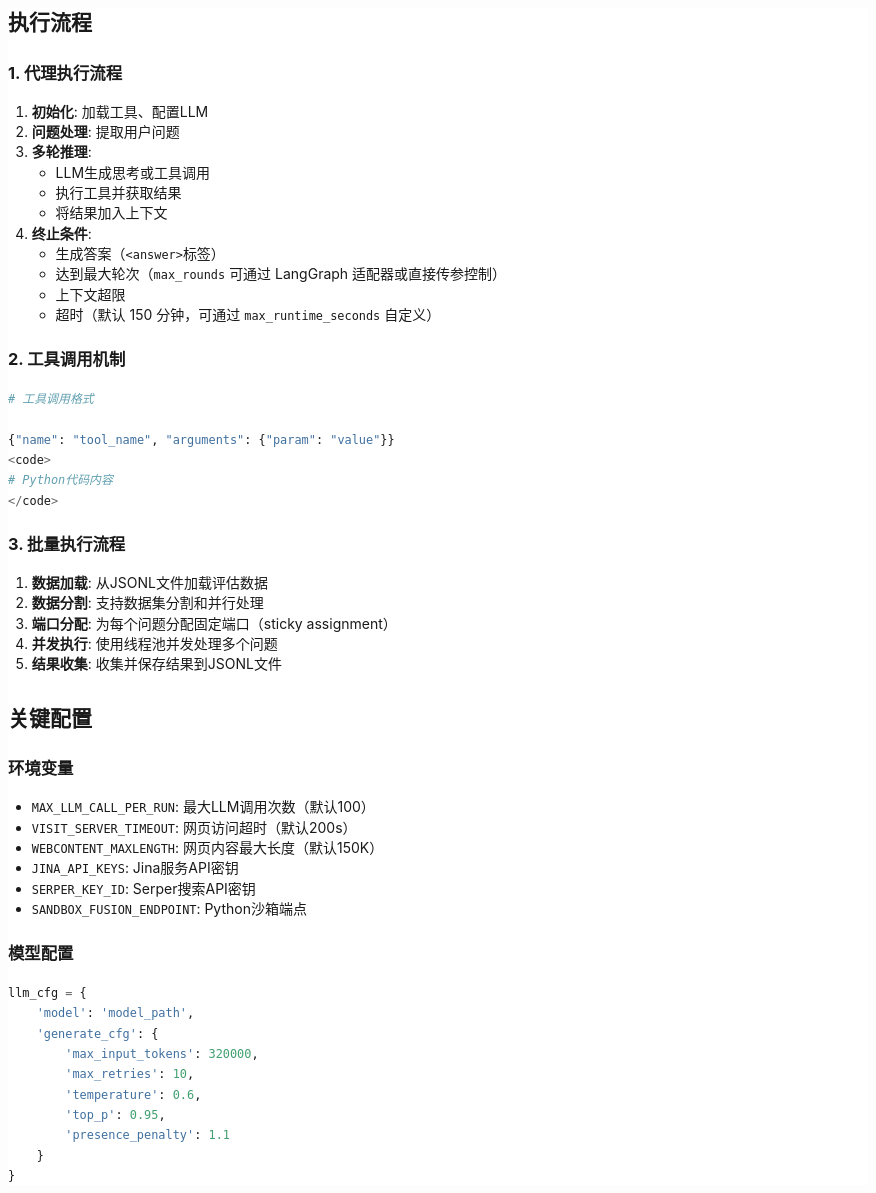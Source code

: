 ## 执行流程

### 1. 代理执行流程
1. **初始化**: 加载工具、配置LLM
2. **问题处理**: 提取用户问题
3. **多轮推理**:
   - LLM生成思考或工具调用
   - 执行工具并获取结果
   - 将结果加入上下文
4. **终止条件**:
   - 生成答案（`<answer>`标签）
   - 达到最大轮次（`max_rounds` 可通过 LangGraph 适配器或直接传参控制）
   - 上下文超限
   - 超时（默认 150 分钟，可通过 `max_runtime_seconds` 自定义）

### 2. 工具调用机制
```python
# 工具调用格式

{"name": "tool_name", "arguments": {"param": "value"}}
<code>
# Python代码内容
</code>
```

### 3. 批量执行流程
1. **数据加载**: 从JSONL文件加载评估数据
2. **数据分割**: 支持数据集分割和并行处理
3. **端口分配**: 为每个问题分配固定端口（sticky assignment）
4. **并发执行**: 使用线程池并发处理多个问题
5. **结果收集**: 收集并保存结果到JSONL文件

## 关键配置

### 环境变量
- `MAX_LLM_CALL_PER_RUN`: 最大LLM调用次数（默认100）
- `VISIT_SERVER_TIMEOUT`: 网页访问超时（默认200s）
- `WEBCONTENT_MAXLENGTH`: 网页内容最大长度（默认150K）
- `JINA_API_KEYS`: Jina服务API密钥
- `SERPER_KEY_ID`: Serper搜索API密钥
- `SANDBOX_FUSION_ENDPOINT`: Python沙箱端点

### 模型配置
```python
llm_cfg = {
    'model': 'model_path',
    'generate_cfg': {
        'max_input_tokens': 320000,
        'max_retries': 10,
        'temperature': 0.6,
        'top_p': 0.95,
        'presence_penalty': 1.1
    }
}
```
